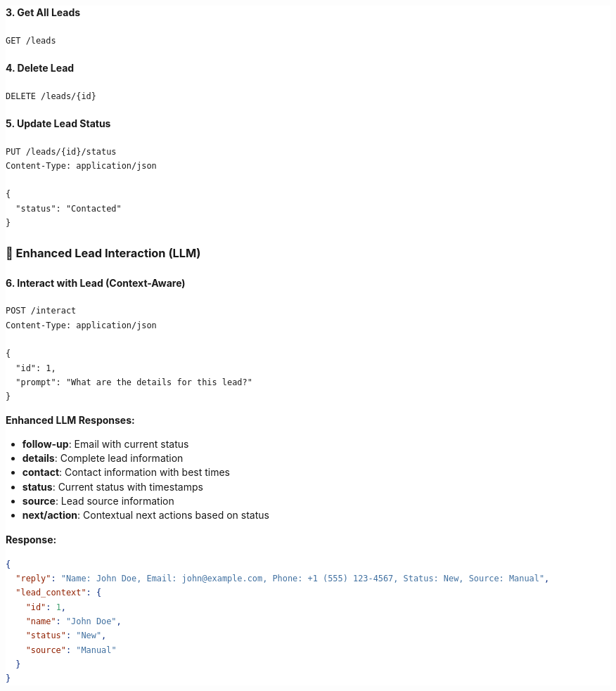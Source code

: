 #### 3. Get All Leads
```http
GET /leads
```

#### 4. Delete Lead
```http
DELETE /leads/{id}
```

#### 5. Update Lead Status
```http
PUT /leads/{id}/status
Content-Type: application/json

{
  "status": "Contacted"
}
```

### 🤖 Enhanced Lead Interaction (LLM)

#### 6. Interact with Lead (Context-Aware)
```http
POST /interact
Content-Type: application/json

{
  "id": 1,
  "prompt": "What are the details for this lead?"
}
```

**Enhanced LLM Responses:**
- **follow-up**: Email with current status
- **details**: Complete lead information
- **contact**: Contact information with best times
- **status**: Current status with timestamps
- **source**: Lead source information
- **next/action**: Contextual next actions based on status

**Response:**
```json
{
  "reply": "Name: John Doe, Email: john@example.com, Phone: +1 (555) 123-4567, Status: New, Source: Manual",
  "lead_context": {
    "id": 1,
    "name": "John Doe",
    "status": "New",
    "source": "Manual"
  }
}
```
